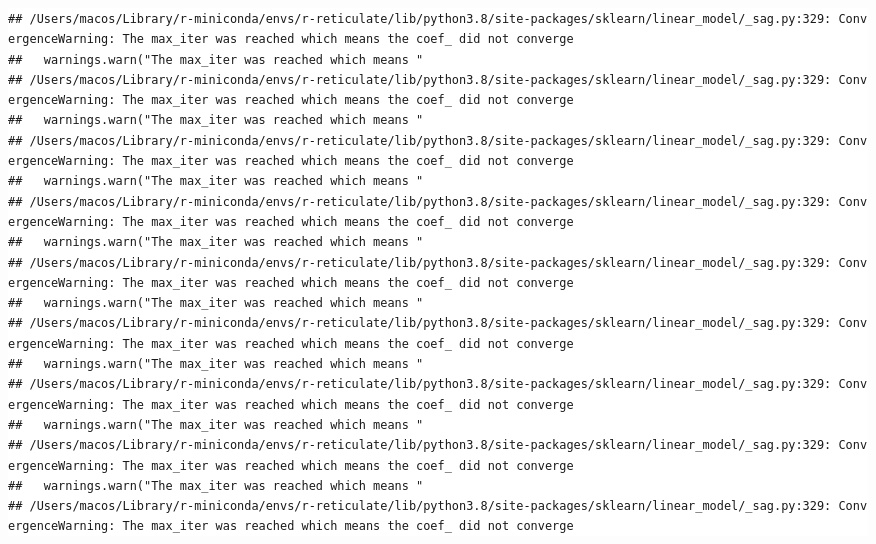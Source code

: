     ## /Users/macos/Library/r-miniconda/envs/r-reticulate/lib/python3.8/site-packages/sklearn/linear_model/_sag.py:329: ConvergenceWarning: The max_iter was reached which means the coef_ did not converge
    ##   warnings.warn("The max_iter was reached which means "
    ## /Users/macos/Library/r-miniconda/envs/r-reticulate/lib/python3.8/site-packages/sklearn/linear_model/_sag.py:329: ConvergenceWarning: The max_iter was reached which means the coef_ did not converge
    ##   warnings.warn("The max_iter was reached which means "
    ## /Users/macos/Library/r-miniconda/envs/r-reticulate/lib/python3.8/site-packages/sklearn/linear_model/_sag.py:329: ConvergenceWarning: The max_iter was reached which means the coef_ did not converge
    ##   warnings.warn("The max_iter was reached which means "
    ## /Users/macos/Library/r-miniconda/envs/r-reticulate/lib/python3.8/site-packages/sklearn/linear_model/_sag.py:329: ConvergenceWarning: The max_iter was reached which means the coef_ did not converge
    ##   warnings.warn("The max_iter was reached which means "
    ## /Users/macos/Library/r-miniconda/envs/r-reticulate/lib/python3.8/site-packages/sklearn/linear_model/_sag.py:329: ConvergenceWarning: The max_iter was reached which means the coef_ did not converge
    ##   warnings.warn("The max_iter was reached which means "
    ## /Users/macos/Library/r-miniconda/envs/r-reticulate/lib/python3.8/site-packages/sklearn/linear_model/_sag.py:329: ConvergenceWarning: The max_iter was reached which means the coef_ did not converge
    ##   warnings.warn("The max_iter was reached which means "
    ## /Users/macos/Library/r-miniconda/envs/r-reticulate/lib/python3.8/site-packages/sklearn/linear_model/_sag.py:329: ConvergenceWarning: The max_iter was reached which means the coef_ did not converge
    ##   warnings.warn("The max_iter was reached which means "
    ## /Users/macos/Library/r-miniconda/envs/r-reticulate/lib/python3.8/site-packages/sklearn/linear_model/_sag.py:329: ConvergenceWarning: The max_iter was reached which means the coef_ did not converge
    ##   warnings.warn("The max_iter was reached which means "
    ## /Users/macos/Library/r-miniconda/envs/r-reticulate/lib/python3.8/site-packages/sklearn/linear_model/_sag.py:329: ConvergenceWarning: The max_iter was reached which means the coef_ did not converge
